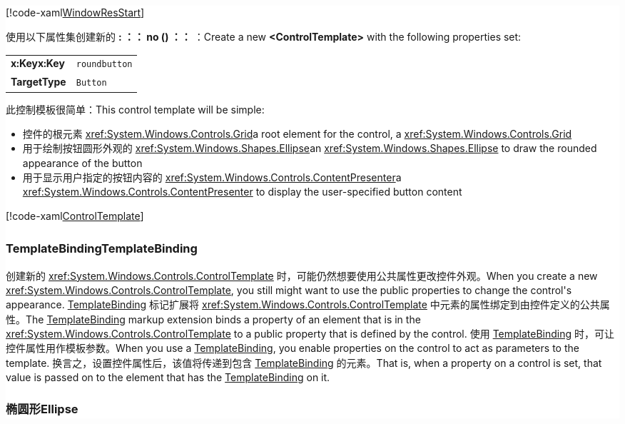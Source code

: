 [!code-xaml[WindowResStart](./snippets/how-to-create-apply-template/csharp/Window2.xaml#WindowResStart)]

<span data-ttu-id="a9e15-132">使用以下属性集创建新的 **\: ：： no (<ControlTemplate>) ：：** ：</span><span class="sxs-lookup"><span data-stu-id="a9e15-132">Create a new **\<ControlTemplate>** with the following properties set:</span></span>

|     |     |
| --- | --- |
| <span data-ttu-id="a9e15-133">**x:Key**</span><span class="sxs-lookup"><span data-stu-id="a9e15-133">**x:Key**</span></span>         | `roundbutton` |
| **TargetType**    | `Button` |

<span data-ttu-id="a9e15-134">此控制模板很简单：</span><span class="sxs-lookup"><span data-stu-id="a9e15-134">This control template will be simple:</span></span>

- <span data-ttu-id="a9e15-135">控件的根元素 <xref:System.Windows.Controls.Grid></span><span class="sxs-lookup"><span data-stu-id="a9e15-135">a root element for the control, a <xref:System.Windows.Controls.Grid></span></span>
- <span data-ttu-id="a9e15-136">用于绘制按钮圆形外观的 <xref:System.Windows.Shapes.Ellipse></span><span class="sxs-lookup"><span data-stu-id="a9e15-136">an <xref:System.Windows.Shapes.Ellipse> to draw the rounded appearance of the button</span></span>
- <span data-ttu-id="a9e15-137">用于显示用户指定的按钮内容的 <xref:System.Windows.Controls.ContentPresenter></span><span class="sxs-lookup"><span data-stu-id="a9e15-137">a <xref:System.Windows.Controls.ContentPresenter> to display the user-specified button content</span></span>

[!code-xaml[ControlTemplate](./snippets/how-to-create-apply-template/csharp/Window3.xaml#ControlTemplate)]

### <a name="templatebinding"></a><span data-ttu-id="a9e15-138">TemplateBinding</span><span class="sxs-lookup"><span data-stu-id="a9e15-138">TemplateBinding</span></span>

<span data-ttu-id="a9e15-139">创建新的 <xref:System.Windows.Controls.ControlTemplate> 时，可能仍然想要使用公共属性更改控件外观。</span><span class="sxs-lookup"><span data-stu-id="a9e15-139">When you create a new <xref:System.Windows.Controls.ControlTemplate>, you still might want to use the public properties to change the control's appearance.</span></span> <span data-ttu-id="a9e15-140">[TemplateBinding](../advanced/templatebinding-markup-extension.md) 标记扩展将 <xref:System.Windows.Controls.ControlTemplate> 中元素的属性绑定到由控件定义的公共属性。</span><span class="sxs-lookup"><span data-stu-id="a9e15-140">The [TemplateBinding](../advanced/templatebinding-markup-extension.md) markup extension binds a property of an element that is in the <xref:System.Windows.Controls.ControlTemplate> to a public property that is defined by the control.</span></span> <span data-ttu-id="a9e15-141">使用 [TemplateBinding](../advanced/templatebinding-markup-extension.md) 时，可让控件属性用作模板参数。</span><span class="sxs-lookup"><span data-stu-id="a9e15-141">When you use a [TemplateBinding](../advanced/templatebinding-markup-extension.md), you enable properties on the control to act as parameters to the template.</span></span> <span data-ttu-id="a9e15-142">换言之，设置控件属性后，该值将传递到包含 [TemplateBinding](../advanced/templatebinding-markup-extension.md) 的元素。</span><span class="sxs-lookup"><span data-stu-id="a9e15-142">That is, when a property on a control is set, that value is passed on to the element that has the [TemplateBinding](../advanced/templatebinding-markup-extension.md) on it.</span></span>

### <a name="ellipse"></a><span data-ttu-id="a9e15-143">椭圆形</span><span class="sxs-lookup"><span data-stu-id="a9e15-143">Ellipse</span></span>
